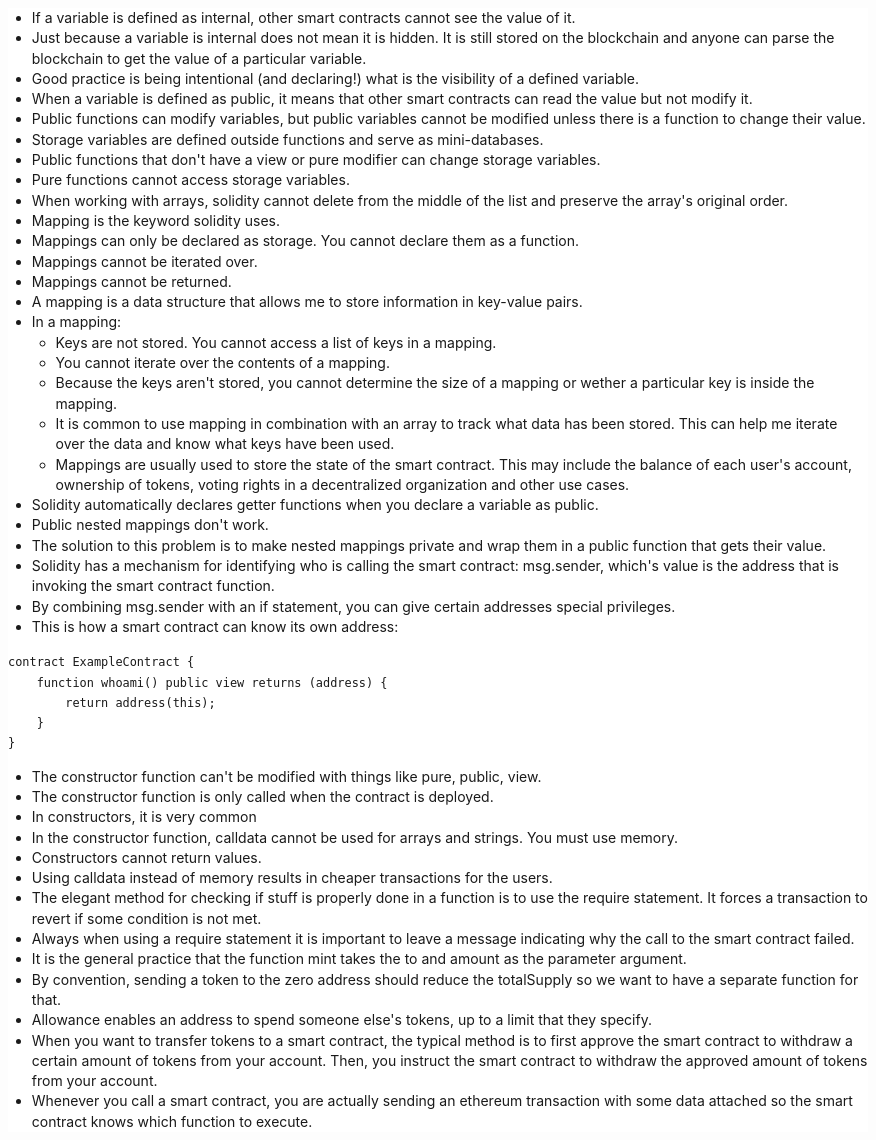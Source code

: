- If a variable is defined as internal, other smart contracts cannot see the value of it.
- Just because a variable is internal does not mean it is hidden. It is still stored on the blockchain and anyone can parse the blockchain to get the value of a particular variable.
- Good practice is being intentional (and declaring!) what is the visibility of a defined variable.
- When a variable is defined as public, it means that other smart contracts can read the value but not modify it.
- Public functions can modify variables, but public variables cannot be modified unless there is a function to change their value.
- Storage variables are defined outside functions and serve as mini-databases.
- Public functions that don't have a view or pure modifier can change storage variables.
- Pure functions cannot access storage variables.
- When working with arrays, solidity cannot delete from the middle of the list and preserve the array's original order.
- Mapping is the keyword solidity uses.
- Mappings can only be declared as storage. You cannot declare them as a function.
- Mappings cannot be iterated over.
- Mappings cannot be returned.
- A mapping is a data structure that allows me to store information in key-value pairs.
- In a mapping:
  - Keys are not stored. You cannot access a list of keys in a mapping.
  - You cannot iterate over the contents of a mapping.
  - Because the keys aren't stored, you cannot determine the size of a mapping or wether a particular key is inside the mapping.
  - It is common to use mapping in combination with an array to track what data has been stored. This can help me iterate over the data and know what keys have been used.
  - Mappings are usually used to store the state of the smart contract. This may include the balance of each user's account, ownership of tokens, voting rights in a decentralized organization and other use cases.
- Solidity automatically declares getter functions when you declare a variable as public.
- Public nested mappings don't work.
- The solution to this problem is to make nested mappings private and wrap them in a public function that gets their value.
- Solidity has a mechanism for identifying who is calling the smart contract: msg.sender, which's value is the address that is invoking the smart contract function.
- By combining msg.sender with an if statement, you can give certain addresses special privileges.
- This is how a smart contract can know its own address:

```
contract ExampleContract {
    function whoami() public view returns (address) {
        return address(this);
    }
}
```

- The constructor function can't be modified with things like pure, public, view.
- The constructor function is only called when the contract is deployed.
- In constructors, it is very common
- In the constructor function, calldata cannot be used for arrays and strings. You must use memory.
- Constructors cannot return values.
- Using calldata instead of memory results in cheaper transactions for the users.
- The elegant method for checking if stuff is properly done in a function is to use the require statement. It forces a transaction to revert if some condition is not met.
- Always when using a require statement it is important to leave a message indicating why the call to the smart contract failed.
- It is the general practice that the function mint takes the to and amount as the parameter argument.
- By convention, sending a token to the zero address should reduce the totalSupply so we want to have a separate function for that.
- Allowance enables an address to spend someone else's tokens, up to a limit that they specify.
- When you want to transfer tokens to a smart contract, the typical method is to first approve the smart contract to withdraw a certain amount of tokens from your account. Then, you instruct the smart contract to withdraw the approved amount of tokens from your account.
- Whenever you call a smart contract, you are actually sending an ethereum transaction with some data attached so the smart contract knows which function to execute.